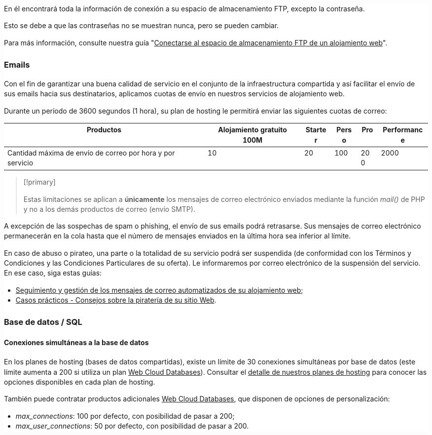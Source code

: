En él encontrará toda la información de conexión a su espacio de almacenamiento FTP, excepto la contraseña.

Esto se debe a que las contraseñas no se muestran nunca, pero se pueden cambiar.

Para más información, consulte nuestra guía "[Conectarse al espacio de almacenamiento FTP de un alojamiento web](/pages/web_cloud/web_hosting/ftp_connection)".

### Emails <a name="emails"></a>

Con el fin de garantizar una buena calidad de servicio en el conjunto de la infraestructura compartida y así facilitar el envío de sus emails hacia sus destinatarios, aplicamos cuotas de envío en nuestros servicios de alojamiento web.

Durante un período de 3600 segundos (1 hora), su plan de hosting le permitirá enviar las siguientes cuotas de correo:

|Productos|Alojamiento gratuito 100M|Starter|Perso|Pro|Performance|
|---|---|---|---|---|---|
|Cantidad máxima de envío de correo por hora y por servicio|10|20|100|200|2000|

> [!primary]
>
> Estas limitaciones se aplican a **únicamente** los mensajes de correo electrónico enviados mediante la función *mail()* de PHP y no a los demás productos de correo (envío SMTP).
>

A excepción de las sospechas de spam o phishing, el envío de sus emails podrá retrasarse. Sus mensajes de correo electrónico permanecerán en la cola hasta que el número de mensajes enviados en la última hora sea inferior al límite.

En caso de abuso o pirateo, una parte o la totalidad de su servicio podrá ser suspendida (de conformidad con los Términos y Condiciones y las Condiciones Particulares de su oferta). Le informaremos por correo electrónico de la suspensión del servicio. En ese caso, siga estas guías:

- [Seguimiento y gestión de los mensajes de correo automatizados de su alojamiento web](/pages/web_cloud/web_hosting/mail_function_script_records);
- [Casos prácticos - Consejos sobre la piratería de su sitio Web](/pages/web_cloud/web_hosting/cms_what_to_do_if_your_site_is_hacked).

### Base de datos / SQL

#### Conexiones simultáneas a la base de datos

En los planes de hosting (bases de datos compartidas), existe un límite de 30 conexiones simultáneas por base de datos (este límite aumenta a 200 si utiliza un plan [Web Cloud Databases](https://www.ovhcloud.com/es-es/web-cloud/databases/)). Consultar el [detalle de nuestros planes de hosting](https://www.ovhcloud.com/es-es/web-hosting/) para conocer las opciones disponibles en cada plan de hosting.

También puede contratar productos adicionales [Web Cloud Databases](https://www.ovhcloud.com/es-es/web-cloud/databases/), que disponen de opciones de personalización:

- *max_connections*: 100 por defecto, con posibilidad de pasar a 200;
- *max_user_connections*: 50 por defecto, con posibilidad de pasar a 200.
